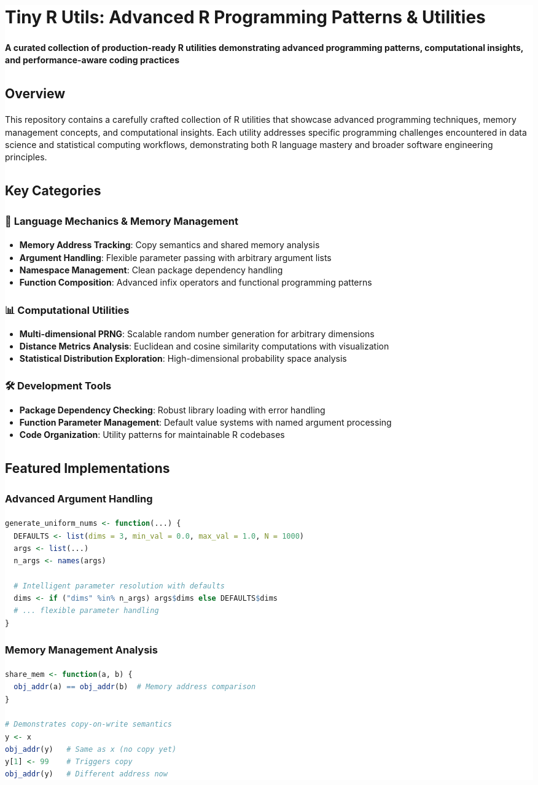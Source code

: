 # Tiny R Utils: Advanced R Programming Patterns & Utilities

**A curated collection of production-ready R utilities demonstrating advanced programming patterns, computational insights, and performance-aware coding practices**

## Overview

This repository contains a carefully crafted collection of R utilities that showcase advanced programming techniques, memory management concepts, and computational insights. Each utility addresses specific programming challenges encountered in data science and statistical computing workflows, demonstrating both R language mastery and broader software engineering principles.

## Key Categories

### 🔧 **Language Mechanics & Memory Management**
- **Memory Address Tracking**: Copy semantics and shared memory analysis
- **Argument Handling**: Flexible parameter passing with arbitrary argument lists
- **Namespace Management**: Clean package dependency handling
- **Function Composition**: Advanced infix operators and functional programming patterns

### 📊 **Computational Utilities**
- **Multi-dimensional PRNG**: Scalable random number generation for arbitrary dimensions
- **Distance Metrics Analysis**: Euclidean and cosine similarity computations with visualization
- **Statistical Distribution Exploration**: High-dimensional probability space analysis

### 🛠️ **Development Tools**
- **Package Dependency Checking**: Robust library loading with error handling
- **Function Parameter Management**: Default value systems with named argument processing
- **Code Organization**: Utility patterns for maintainable R codebases

## Featured Implementations

### Advanced Argument Handling
```r
generate_uniform_nums <- function(...) {
  DEFAULTS <- list(dims = 3, min_val = 0.0, max_val = 1.0, N = 1000)
  args <- list(...)
  n_args <- names(args)
  
  # Intelligent parameter resolution with defaults
  dims <- if ("dims" %in% n_args) args$dims else DEFAULTS$dims
  # ... flexible parameter handling
}
```

### Memory Management Analysis
```r
share_mem <- function(a, b) {
  obj_addr(a) == obj_addr(b)  # Memory address comparison
}

# Demonstrates copy-on-write semantics
y <- x
obj_addr(y)   # Same as x (no copy yet)
y[1] <- 99    # Triggers copy
obj_addr(y)   # Different address now
```
